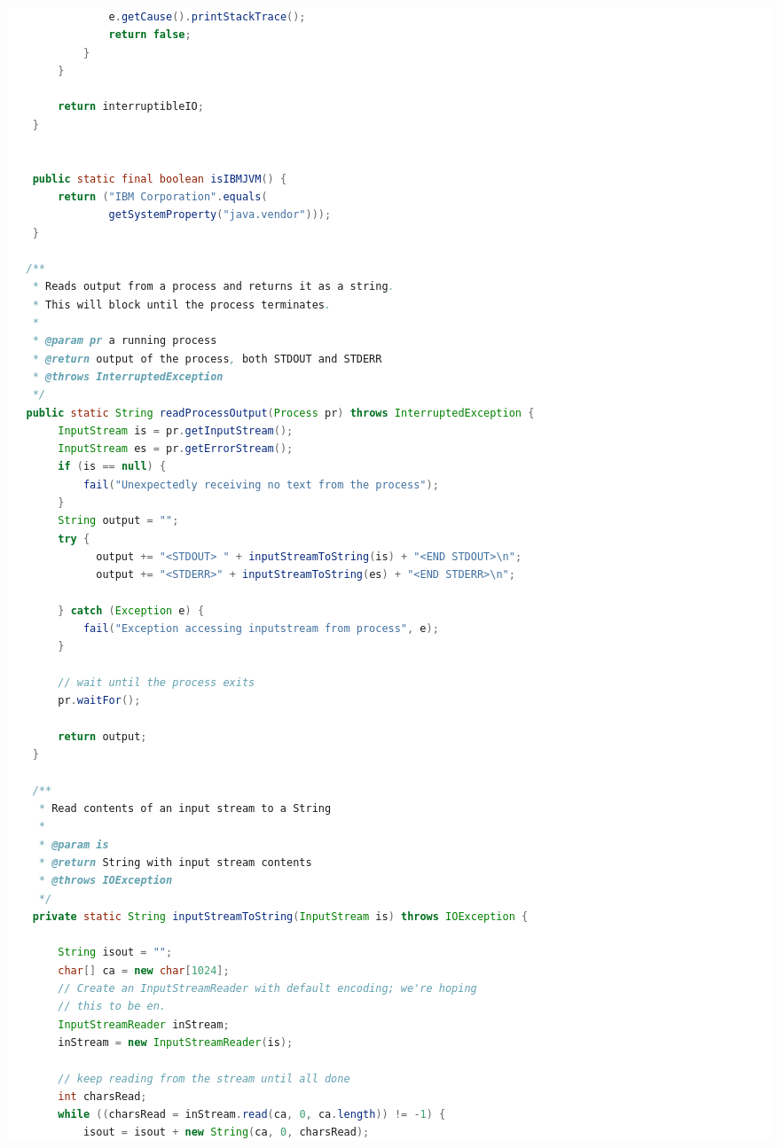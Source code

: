 ```java
                e.getCause().printStackTrace();
                return false;
            }
        }

        return interruptibleIO;
    }


    public static final boolean isIBMJVM() {
        return ("IBM Corporation".equals(
                getSystemProperty("java.vendor")));
    }
    
   /**
    * Reads output from a process and returns it as a string.
    * This will block until the process terminates.
    * 
    * @param pr a running process
    * @return output of the process, both STDOUT and STDERR
    * @throws InterruptedException
    */
   public static String readProcessOutput(Process pr) throws InterruptedException {
		InputStream is = pr.getInputStream();
		InputStream es = pr.getErrorStream();
		if (is == null) {
			fail("Unexpectedly receiving no text from the process");
		}
		String output = "";
		try {
		      output += "<STDOUT> " + inputStreamToString(is) + "<END STDOUT>\n";
		      output += "<STDERR>" + inputStreamToString(es) + "<END STDERR>\n";

		} catch (Exception e) {
		    fail("Exception accessing inputstream from process", e);
		}
		
		// wait until the process exits
		pr.waitFor();
		
		return output;
	}
   
    /**
     * Read contents of an input stream to a String
     * 
     * @param is
     * @return String with input stream contents
     * @throws IOException
     */
    private static String inputStreamToString(InputStream is) throws IOException {

        String isout = "";
        char[] ca = new char[1024];
        // Create an InputStreamReader with default encoding; we're hoping
        // this to be en.
        InputStreamReader inStream;
        inStream = new InputStreamReader(is);

        // keep reading from the stream until all done
        int charsRead;
        while ((charsRead = inStream.read(ca, 0, ca.length)) != -1) {
            isout = isout + new String(ca, 0, charsRead);
```
